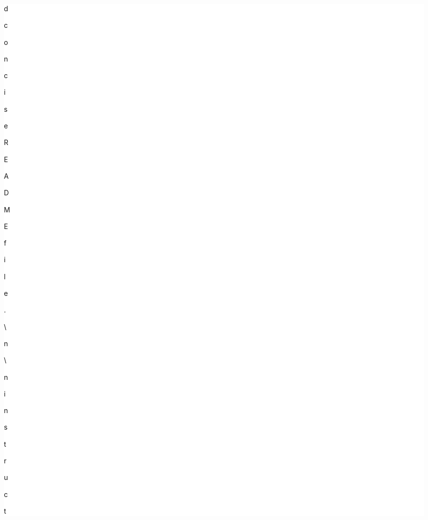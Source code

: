 d

 

c

o

n

c

i

s

e

 

R

E

A

D

M

E

 

f

i

l

e

.

\

n

\

n

i

n

s

t

r

u

c

t
